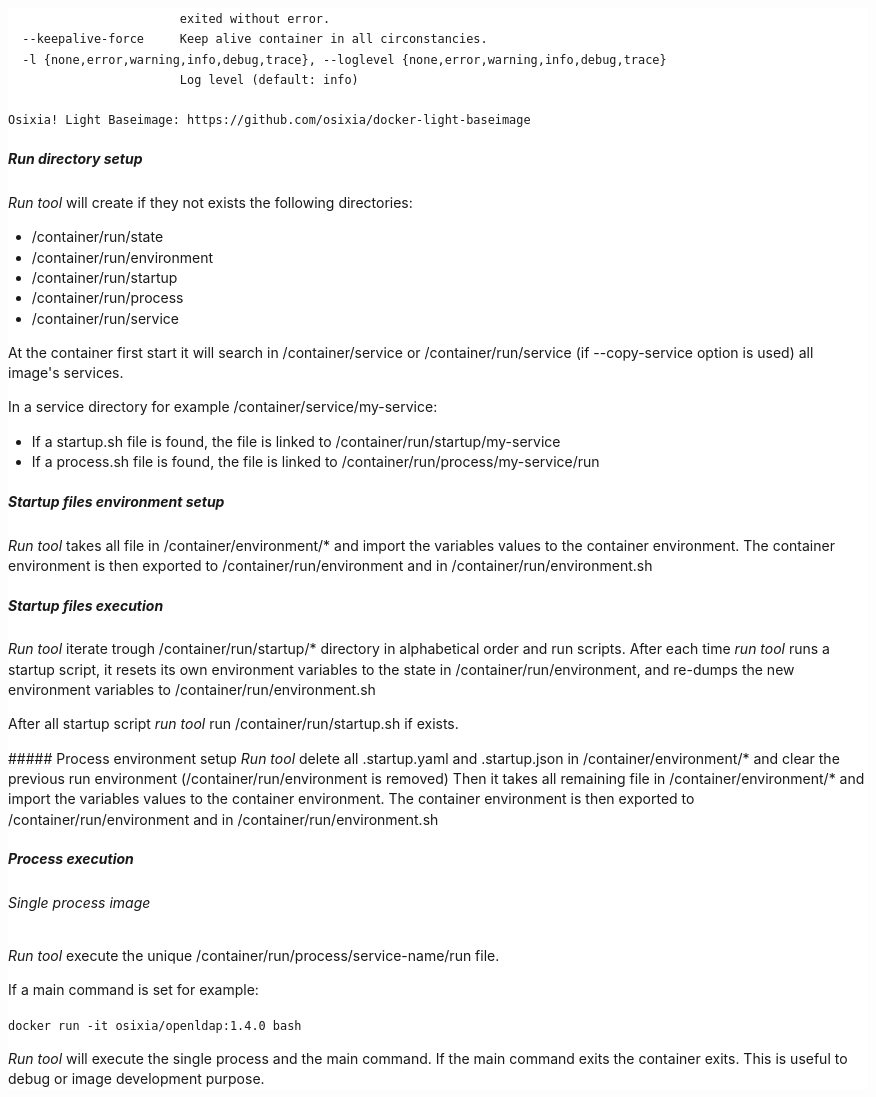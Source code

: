                             exited without error.
      --keepalive-force     Keep alive container in all circonstancies.
      -l {none,error,warning,info,debug,trace}, --loglevel {none,error,warning,info,debug,trace}
                            Log level (default: info)

    Osixia! Light Baseimage: https://github.com/osixia/docker-light-baseimage


##### Run directory setup
*Run tool* will create if they not exists the following directories:
  - /container/run/state
  - /container/run/environment
  - /container/run/startup
  - /container/run/process
  - /container/run/service

At the container first start it will search in /container/service or /container/run/service (if --copy-service option is used) all image's services.

In a service directory for example /container/service/my-service:
  - If a startup.sh file is found, the file is linked to /container/run/startup/my-service
  - If a process.sh file is found, the file is linked to /container/run/process/my-service/run

##### Startup files environment setup
*Run tool* takes all file in /container/environment/* and import the variables values to the container environment.
The container environment is then exported to /container/run/environment and in /container/run/environment.sh

##### Startup files execution
*Run tool* iterate trough /container/run/startup/* directory in alphabetical order and run scripts.
After each time *run tool* runs a startup script, it resets its own environment variables to the state in /container/run/environment, and re-dumps the new environment variables to /container/run/environment.sh

After all startup script *run tool* run /container/run/startup.sh if exists.

##### Process environment setup
*Run tool* delete all .startup.yaml and .startup.json in /container/environment/* and clear the previous run environment (/container/run/environment is removed)
Then it takes all remaining file in /container/environment/* and import the variables values to the container environment.
The container environment is then exported to /container/run/environment and in /container/run/environment.sh

##### Process execution

###### Single process image

*Run tool* execute the unique /container/run/process/service-name/run file.

If a main command is set for example:

    docker run -it osixia/openldap:1.4.0 bash

*Run tool* will execute the single process and the main command. If the main command exits the container exits. This is useful to debug or image development purpose.
